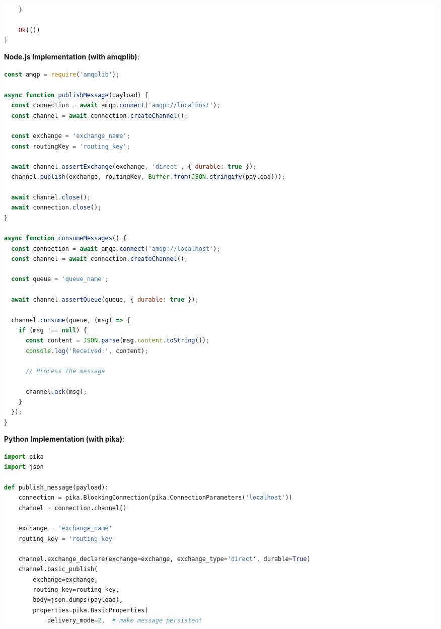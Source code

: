 ```rust
    }
    
    Ok(())
}
```

**Node.js Implementation (with amqplib)**:
```javascript
const amqp = require('amqplib');

async function publishMessage(payload) {
  const connection = await amqp.connect('amqp://localhost');
  const channel = await connection.createChannel();
  
  const exchange = 'exchange_name';
  const routingKey = 'routing_key';
  
  await channel.assertExchange(exchange, 'direct', { durable: true });
  channel.publish(exchange, routingKey, Buffer.from(JSON.stringify(payload)));
  
  await channel.close();
  await connection.close();
}

async function consumeMessages() {
  const connection = await amqp.connect('amqp://localhost');
  const channel = await connection.createChannel();
  
  const queue = 'queue_name';
  
  await channel.assertQueue(queue, { durable: true });
  
  channel.consume(queue, (msg) => {
    if (msg !== null) {
      const content = JSON.parse(msg.content.toString());
      console.log('Received:', content);
      
      // Process the message
      
      channel.ack(msg);
    }
  });
}
```

**Python Implementation (with pika)**:
```python
import pika
import json

def publish_message(payload):
    connection = pika.BlockingConnection(pika.ConnectionParameters('localhost'))
    channel = connection.channel()
    
    exchange = 'exchange_name'
    routing_key = 'routing_key'
    
    channel.exchange_declare(exchange=exchange, exchange_type='direct', durable=True)
    channel.basic_publish(
        exchange=exchange,
        routing_key=routing_key,
        body=json.dumps(payload),
        properties=pika.BasicProperties(
            delivery_mode=2,  # make message persistent
```